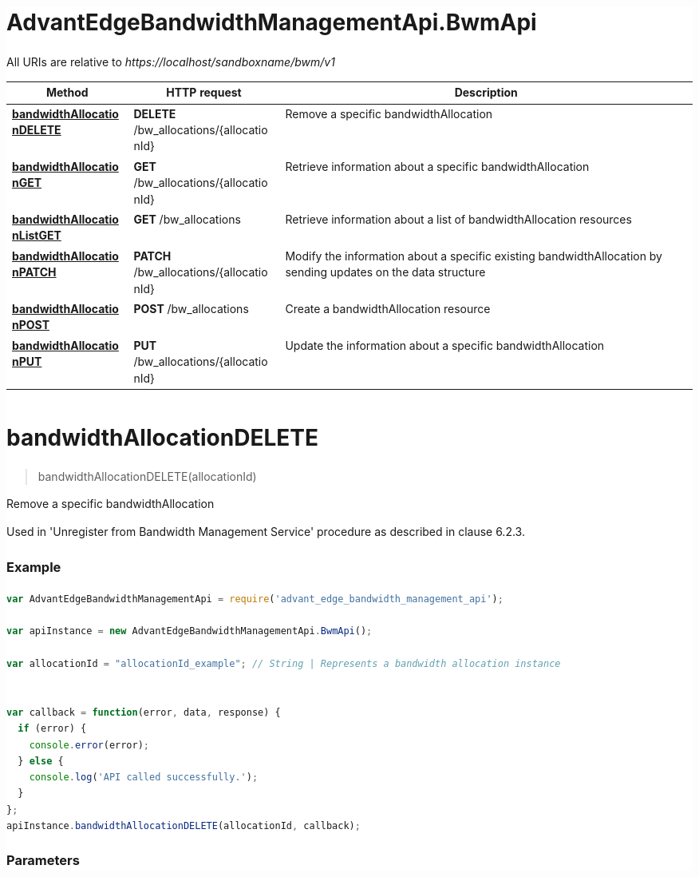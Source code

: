 # AdvantEdgeBandwidthManagementApi.BwmApi

All URIs are relative to *https://localhost/sandboxname/bwm/v1*

Method | HTTP request | Description
------------- | ------------- | -------------
[**bandwidthAllocationDELETE**](BwmApi.md#bandwidthAllocationDELETE) | **DELETE** /bw_allocations/{allocationId} | Remove a specific bandwidthAllocation
[**bandwidthAllocationGET**](BwmApi.md#bandwidthAllocationGET) | **GET** /bw_allocations/{allocationId} | Retrieve information about a specific bandwidthAllocation
[**bandwidthAllocationListGET**](BwmApi.md#bandwidthAllocationListGET) | **GET** /bw_allocations | Retrieve information about a list of bandwidthAllocation resources
[**bandwidthAllocationPATCH**](BwmApi.md#bandwidthAllocationPATCH) | **PATCH** /bw_allocations/{allocationId} | Modify the information about a specific existing bandwidthAllocation by sending updates on the data structure
[**bandwidthAllocationPOST**](BwmApi.md#bandwidthAllocationPOST) | **POST** /bw_allocations | Create a bandwidthAllocation resource
[**bandwidthAllocationPUT**](BwmApi.md#bandwidthAllocationPUT) | **PUT** /bw_allocations/{allocationId} | Update the information about a specific bandwidthAllocation


<a name="bandwidthAllocationDELETE"></a>
# **bandwidthAllocationDELETE**
> bandwidthAllocationDELETE(allocationId)

Remove a specific bandwidthAllocation

Used in &#39;Unregister from Bandwidth Management Service&#39; procedure as described in clause 6.2.3.

### Example
```javascript
var AdvantEdgeBandwidthManagementApi = require('advant_edge_bandwidth_management_api');

var apiInstance = new AdvantEdgeBandwidthManagementApi.BwmApi();

var allocationId = "allocationId_example"; // String | Represents a bandwidth allocation instance


var callback = function(error, data, response) {
  if (error) {
    console.error(error);
  } else {
    console.log('API called successfully.');
  }
};
apiInstance.bandwidthAllocationDELETE(allocationId, callback);
```

### Parameters
